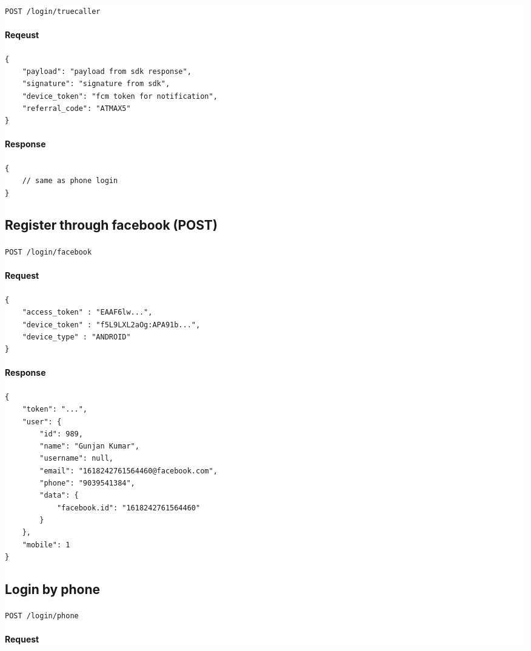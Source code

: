     POST /login/truecaller

#### Reqeust
    {
        "payload": "payload from sdk response",
        "signature": "signature from sdk",
        "device_token": "fcm token for notification",
        "referral_code": "ATMAX5"
    }

#### Response
    {
        // same as phone login
    }


##  Register through facebook (POST)

    POST /login/facebook

#### Request


    {
        "access_token" : "EAAF6lw...",
        "device_token" : "f5L9LXL2aOg:APA91b...",
        "device_type" : "ANDROID"
    }


#### Response


    {
        "token": "...",
        "user": {
            "id": 989,
            "name": "Gunjan Kumar",
            "username": null,
            "email": "1618242761564460@facebook.com",
            "phone": "9039541384",
            "data": {
                "facebook.id": "1618242761564460"
            }
        },
        "mobile": 1
    }

## Login by phone

    POST /login/phone

#### Request
